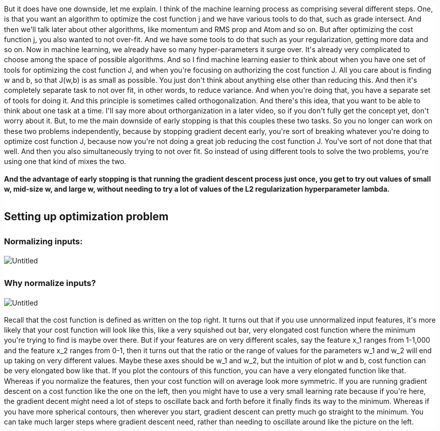 But it does have one downside, let me explain. I think of the machine learning process as comprising several different steps. One, is that you want an algorithm to optimize the cost function j and we have various tools to do that, such as grade intersect. And then we'll talk later about other algorithms, like momentum and RMS prop and Atom and so on. But after optimizing the cost function j, you also wanted to not over-fit. And we have some tools to do that such as your regularization, getting more data and so on. Now in machine learning, we already have so many hyper-parameters it surge over. It's already very complicated to choose among the space of possible algorithms. And so I find machine learning easier to think about when you have one set of tools for optimizing the cost function J, and when you're focusing on authorizing the cost function J. All you care about is finding w and b, so that J(w,b) is as small as possible. You just don't think about anything else other than reducing this. And then it's completely separate task to not over fit, in other words, to reduce variance. And when you're doing that, you have a separate set of tools for doing it. And this principle is sometimes called orthogonalization. And there's this idea, that you want to be able to think about one task at a time. I'll say more about orthorganization in a later video, so if you don't fully get the concept yet, don't worry about it. But, to me the main downside of early stopping is that this couples these two tasks. So you no longer can work on these two problems independently, because by stopping gradient decent early, you're sort of breaking whatever you're doing to optimize cost function J, because now you're not doing a great job reducing the cost function J. You've sort of not done that that well. And then you also simultaneously trying to not over fit. So instead of using different tools to solve the two problems, you're using one that kind of mixes the two.

**And the advantage of early stopping is that running the gradient descent process just once, you get to try out values of small w, mid-size w, and large w, without needing to try a lot of values of the L2 regularization hyperparameter lambda.**

## Setting up optimization problem

### Normalizing inputs:

![Untitled](https://s3-us-west-2.amazonaws.com/secure.notion-static.com/12783be9-d716-421f-978b-0453861efb52/Untitled.png)

### Why normalize inputs?

![Untitled](https://s3-us-west-2.amazonaws.com/secure.notion-static.com/c8062d9e-50a5-4bab-ab80-4d04664b542d/Untitled.png)

Recall that the cost function is defined as written on the top right. It turns out that if you use unnormalized input features, it's more likely that your cost function will look like this, like a very squished out bar, very elongated cost function where the minimum you're trying to find is maybe over there. But if your features are on very different scales, say the feature x_1 ranges from 1-1,000 and the feature x_2 ranges from 0-1, then it turns out that the ratio or the range of values for the parameters w_1 and w_2 will end up taking on very different values. Maybe these axes should be w_1 and w_2, but the intuition of plot w and b, cost function can be very elongated bow like that. If you plot the contours of this function, you can have a very elongated function like that. Whereas if you normalize the features, then your cost function will on average look more symmetric. If you are running gradient descent on a cost function like the one on the left, then you might have to use a very small learning rate because if you're here, the gradient decent might need a lot of steps to oscillate back and forth before it finally finds its way to the minimum. Whereas if you have more spherical contours, then wherever you start, gradient descent can pretty much go straight to the minimum. You can take much larger steps where gradient descent need, rather than needing to oscillate around like the picture on the left.
